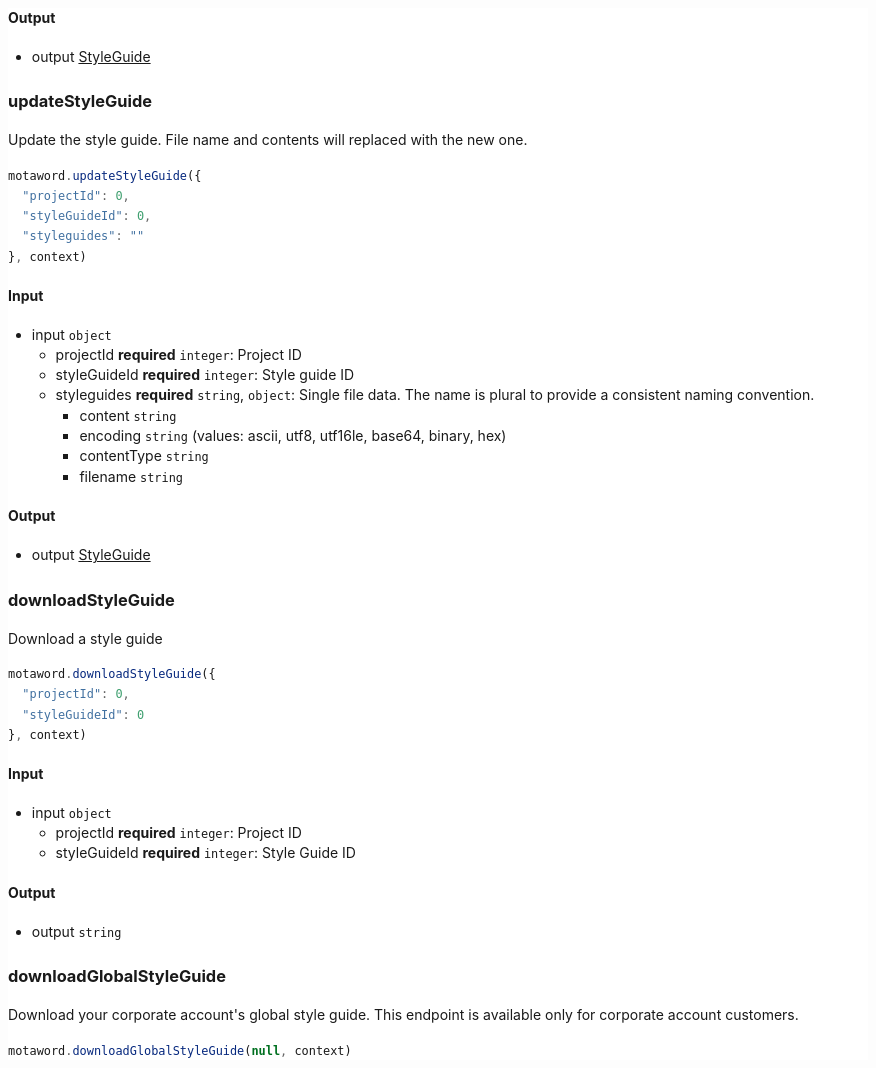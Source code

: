 #### Output
* output [StyleGuide](#styleguide)

### updateStyleGuide
Update the style guide. File name and contents will replaced with the new one.


```js
motaword.updateStyleGuide({
  "projectId": 0,
  "styleGuideId": 0,
  "styleguides": ""
}, context)
```

#### Input
* input `object`
  * projectId **required** `integer`: Project ID
  * styleGuideId **required** `integer`: Style guide ID
  * styleguides **required** `string`, `object`: Single file data. The name is plural to provide a consistent naming convention.
    * content `string`
    * encoding `string` (values: ascii, utf8, utf16le, base64, binary, hex)
    * contentType `string`
    * filename `string`

#### Output
* output [StyleGuide](#styleguide)

### downloadStyleGuide
Download a style guide


```js
motaword.downloadStyleGuide({
  "projectId": 0,
  "styleGuideId": 0
}, context)
```

#### Input
* input `object`
  * projectId **required** `integer`: Project ID
  * styleGuideId **required** `integer`: Style Guide ID

#### Output
* output `string`

### downloadGlobalStyleGuide
Download your corporate account's global style guide. This endpoint is available only for corporate account customers.


```js
motaword.downloadGlobalStyleGuide(null, context)
```
